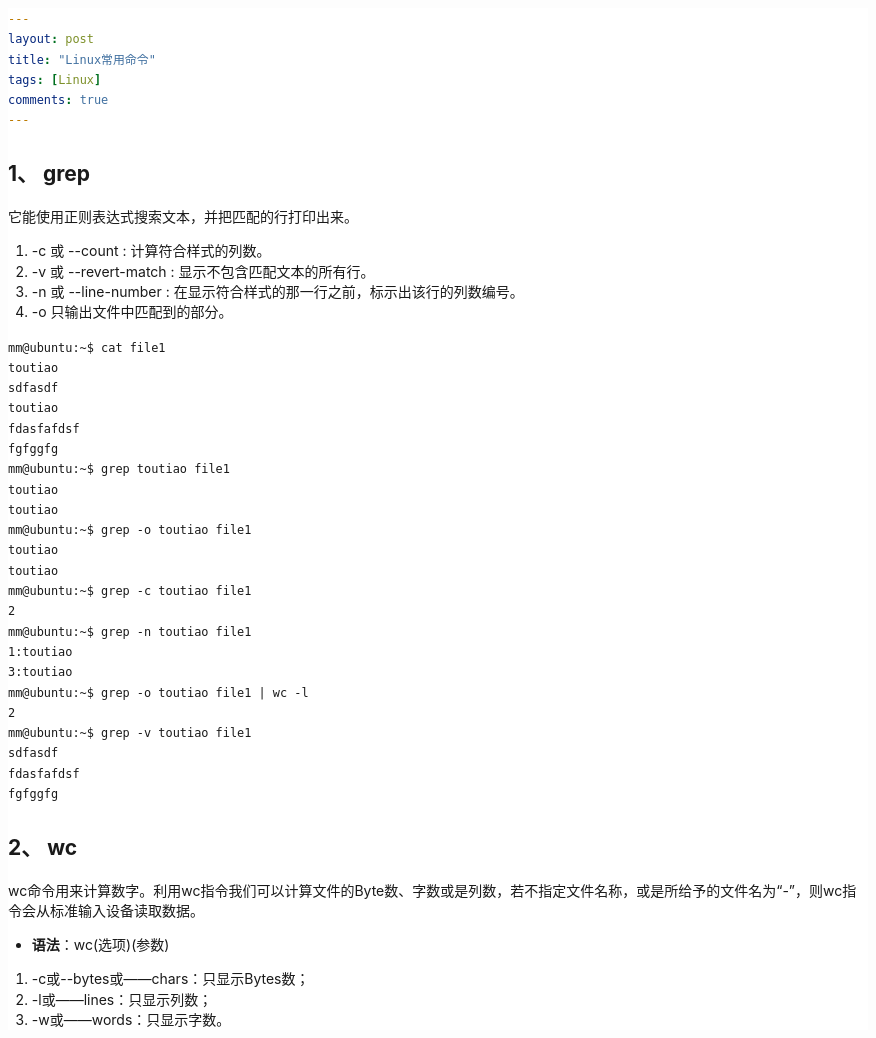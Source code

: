 ```yaml
---
layout: post
title: "Linux常用命令"
tags: [Linux]
comments: true
---
```



## 1、 grep
它能使用正则表达式搜索文本，并把匹配的行打印出来。
1. -c 或 --count : 计算符合样式的列数。
2. -v 或 --revert-match : 显示不包含匹配文本的所有行。
3. -n 或 --line-number : 在显示符合样式的那一行之前，标示出该行的列数编号。
4. -o 只输出文件中匹配到的部分。


```
mm@ubuntu:~$ cat file1 
toutiao
sdfasdf
toutiao
fdasfafdsf
fgfggfg
mm@ubuntu:~$ grep toutiao file1 
toutiao
toutiao
mm@ubuntu:~$ grep -o toutiao file1 
toutiao
toutiao
mm@ubuntu:~$ grep -c toutiao file1 
2
mm@ubuntu:~$ grep -n toutiao file1 
1:toutiao
3:toutiao
mm@ubuntu:~$ grep -o toutiao file1 | wc -l
2
mm@ubuntu:~$ grep -v toutiao file1 
sdfasdf
fdasfafdsf
fgfggfg
```

## 2、 wc
wc命令用来计算数字。利用wc指令我们可以计算文件的Byte数、字数或是列数，若不指定文件名称，或是所给予的文件名为“-”，则wc指令会从标准输入设备读取数据。

- **语法**：wc(选项)(参数)
1. -c或--bytes或——chars：只显示Bytes数；
2. -l或——lines：只显示列数；
3. -w或——words：只显示字数。
